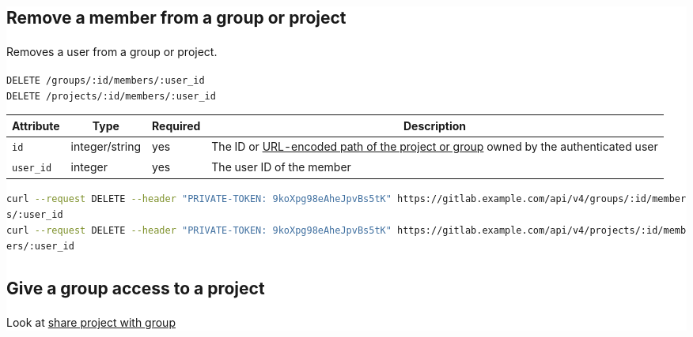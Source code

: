 ## Remove a member from a group or project

Removes a user from a group or project.

```
DELETE /groups/:id/members/:user_id
DELETE /projects/:id/members/:user_id
```

| Attribute | Type | Required | Description |
| --------- | ---- | -------- | ----------- |
| `id`      | integer/string | yes | The ID or [URL-encoded path of the project or group](README.md#namespaced-path-encoding) owned by the authenticated user |
| `user_id` | integer | yes   | The user ID of the member |

```bash
curl --request DELETE --header "PRIVATE-TOKEN: 9koXpg98eAheJpvBs5tK" https://gitlab.example.com/api/v4/groups/:id/members/:user_id
curl --request DELETE --header "PRIVATE-TOKEN: 9koXpg98eAheJpvBs5tK" https://gitlab.example.com/api/v4/projects/:id/members/:user_id
```

## Give a group access to a project

Look at [share project with group](projects.md#share-project-with-group)
